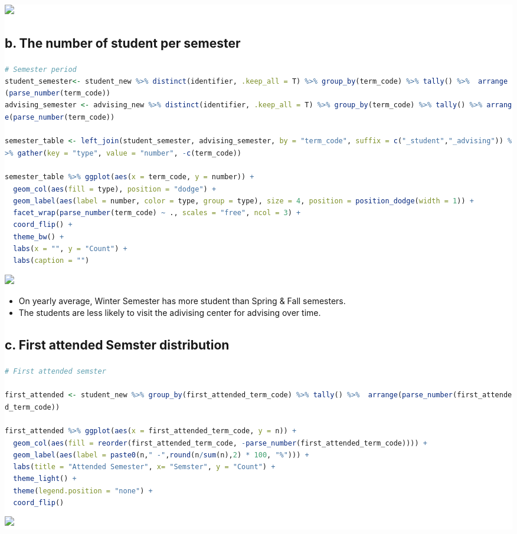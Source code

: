 ![](at-risk-student-project_files/figure-html/num_student-1.png)

## b. The number of student per semester


```r
# Semester period 
student_semester<- student_new %>% distinct(identifier, .keep_all = T) %>% group_by(term_code) %>% tally() %>%  arrange(parse_number(term_code))
advising_semester <- advising_new %>% distinct(identifier, .keep_all = T) %>% group_by(term_code) %>% tally() %>% arrange(parse_number(term_code))

semester_table <- left_join(student_semester, advising_semester, by = "term_code", suffix = c("_student","_advising")) %>% gather(key = "type", value = "number", -c(term_code))

semester_table %>% ggplot(aes(x = term_code, y = number)) +
  geom_col(aes(fill = type), position = "dodge") +
  geom_label(aes(label = number, color = type, group = type), size = 4, position = position_dodge(width = 1)) +
  facet_wrap(parse_number(term_code) ~ ., scales = "free", ncol = 3) +
  coord_flip() +
  theme_bw() +
  labs(x = "", y = "Count") +
  labs(caption = "")
```

![](at-risk-student-project_files/figure-html/semester-1.png)

- On yearly average, Winter Semester has more student than Spring & Fall semesters.
- The students are less likely to visit the adivising center for advising over time.

## c. First attended Semster distribution


```r
# First attended semster

first_attended <- student_new %>% group_by(first_attended_term_code) %>% tally() %>%  arrange(parse_number(first_attended_term_code))

first_attended %>% ggplot(aes(x = first_attended_term_code, y = n)) +
  geom_col(aes(fill = reorder(first_attended_term_code, -parse_number(first_attended_term_code)))) +
  geom_label(aes(label = paste0(n," -",round(n/sum(n),2) * 100, "%"))) +
  labs(title = "Attended Semester", x= "Semster", y = "Count") + 
  theme_light() +
  theme(legend.position = "none") +
  coord_flip()
```

![](at-risk-student-project_files/figure-html/first_attended-1.png)
